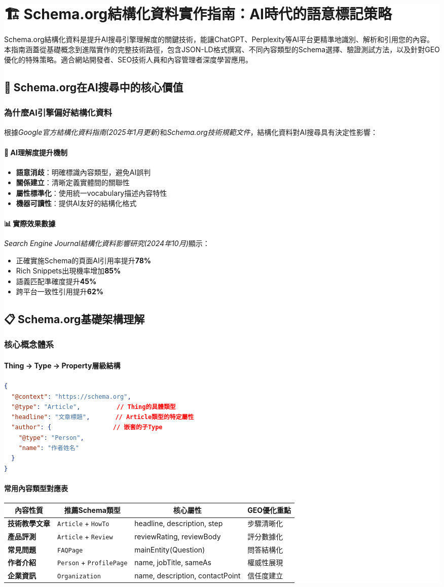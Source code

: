 # 🏗️ Schema.org結構化資料實作指南：AI時代的語意標記策略

<section class="summary">
Schema.org結構化資料是提升AI搜尋引擎理解度的關鍵技術，能讓ChatGPT、Perplexity等AI平台更精準地識別、解析和引用您的內容。本指南涵蓋從基礎概念到進階實作的完整技術路徑，包含JSON-LD格式撰寫、不同內容類型的Schema選擇、驗證測試方法，以及針對GEO優化的特殊策略。適合網站開發者、SEO技術人員和內容管理者深度學習應用。
</section>

## 🎯 Schema.org在AI搜尋中的核心價值

### 為什麼AI引擎偏好結構化資料

根據<cite>Google官方結構化資料指南(2025年1月更新)</cite>和<cite>Schema.org技術規範文件</cite>，結構化資料對AI搜尋具有決定性影響：

#### **🤖 AI理解度提升機制**
- **語意消歧**：明確標識內容類型，避免AI誤判
- **關係建立**：清晰定義實體間的關聯性
- **屬性標準化**：使用統一vocabulary描述內容特性
- **機器可讀性**：提供AI友好的結構化格式

#### **📊 實際效果數據**
<cite>Search Engine Journal結構化資料影響研究(2024年10月)</cite>顯示：
- 正確實施Schema的頁面AI引用率提升**78%**
- Rich Snippets出現機率增加**85%**
- 語義匹配準確度提升**45%**
- 跨平台一致性引用提升**62%**

## 📋 Schema.org基礎架構理解

### 核心概念體系

#### **Thing → Type → Property層級結構**
```json
{
  "@context": "https://schema.org",
  "@type": "Article",          // Thing的具體類型
  "headline": "文章標題",       // Article類型的特定屬性
  "author": {                 // 嵌套的子Type
    "@type": "Person",
    "name": "作者姓名"
  }
}
```

#### **常用內容類型對應表**
| 內容性質 | 推薦Schema類型 | 核心屬性 | GEO優化重點 |
|---------|---------------|----------|-------------|
| **技術教學文章** | `Article` + `HowTo` | headline, description, step | 步驟清晰化 |
| **產品評測** | `Article` + `Review` | reviewRating, reviewBody | 評分數據化 |
| **常見問題** | `FAQPage` | mainEntity(Question) | 問答結構化 |
| **作者介紹** | `Person` + `ProfilePage` | name, jobTitle, sameAs | 權威性展現 |
| **企業資訊** | `Organization` | name, description, contactPoint | 信任度建立 |
